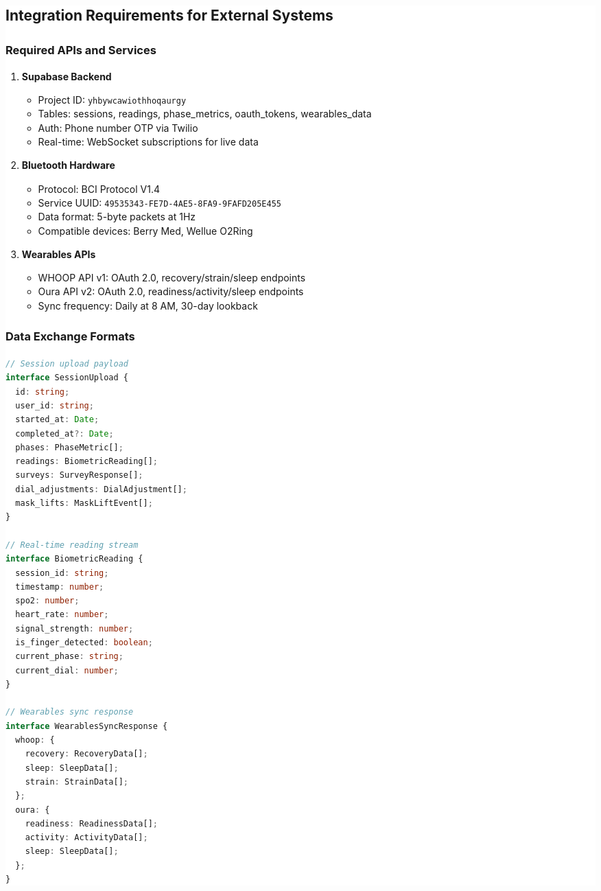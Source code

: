 ## Integration Requirements for External Systems

### Required APIs and Services

1. **Supabase Backend**
   - Project ID: `yhbywcawiothhoqaurgy`
   - Tables: sessions, readings, phase_metrics, oauth_tokens, wearables_data
   - Auth: Phone number OTP via Twilio
   - Real-time: WebSocket subscriptions for live data

2. **Bluetooth Hardware**
   - Protocol: BCI Protocol V1.4
   - Service UUID: `49535343-FE7D-4AE5-8FA9-9FAFD205E455`
   - Data format: 5-byte packets at 1Hz
   - Compatible devices: Berry Med, Wellue O2Ring

3. **Wearables APIs**
   - WHOOP API v1: OAuth 2.0, recovery/strain/sleep endpoints
   - Oura API v2: OAuth 2.0, readiness/activity/sleep endpoints
   - Sync frequency: Daily at 8 AM, 30-day lookback

### Data Exchange Formats

```typescript
// Session upload payload
interface SessionUpload {
  id: string;
  user_id: string;
  started_at: Date;
  completed_at?: Date;
  phases: PhaseMetric[];
  readings: BiometricReading[];
  surveys: SurveyResponse[];
  dial_adjustments: DialAdjustment[];
  mask_lifts: MaskLiftEvent[];
}

// Real-time reading stream
interface BiometricReading {
  session_id: string;
  timestamp: number;
  spo2: number;
  heart_rate: number;
  signal_strength: number;
  is_finger_detected: boolean;
  current_phase: string;
  current_dial: number;
}

// Wearables sync response
interface WearablesSyncResponse {
  whoop: {
    recovery: RecoveryData[];
    sleep: SleepData[];
    strain: StrainData[];
  };
  oura: {
    readiness: ReadinessData[];
    activity: ActivityData[];
    sleep: SleepData[];
  };
}
```
